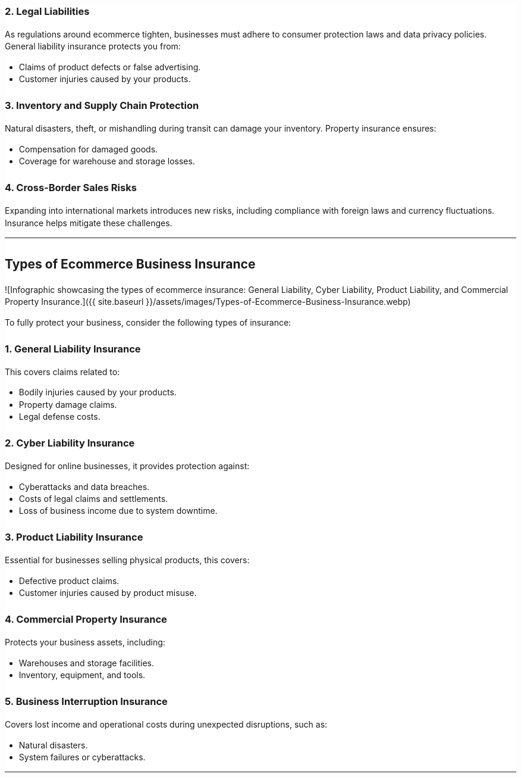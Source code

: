 ### 2. **Legal Liabilities**
As regulations around ecommerce tighten, businesses must adhere to consumer protection laws and data privacy policies. General liability insurance protects you from:
- Claims of product defects or false advertising.
- Customer injuries caused by your products.

### 3. **Inventory and Supply Chain Protection**
Natural disasters, theft, or mishandling during transit can damage your inventory. Property insurance ensures:
- Compensation for damaged goods.
- Coverage for warehouse and storage losses.

### 4. **Cross-Border Sales Risks**
Expanding into international markets introduces new risks, including compliance with foreign laws and currency fluctuations. Insurance helps mitigate these challenges.

---

## Types of Ecommerce Business Insurance

![Infographic showcasing the types of ecommerce insurance: General Liability, Cyber Liability, Product Liability, and Commercial Property Insurance.]({{ site.baseurl }}/assets/images/Types-of-Ecommerce-Business-Insurance.webp)

To fully protect your business, consider the following types of insurance:

### 1. **General Liability Insurance**
This covers claims related to:
- Bodily injuries caused by your products.
- Property damage claims.
- Legal defense costs.

### 2. **Cyber Liability Insurance**
Designed for online businesses, it provides protection against:
- Cyberattacks and data breaches.
- Costs of legal claims and settlements.
- Loss of business income due to system downtime.

### 3. **Product Liability Insurance**
Essential for businesses selling physical products, this covers:
- Defective product claims.
- Customer injuries caused by product misuse.

### 4. **Commercial Property Insurance**
Protects your business assets, including:
- Warehouses and storage facilities.
- Inventory, equipment, and tools.

### 5. **Business Interruption Insurance**
Covers lost income and operational costs during unexpected disruptions, such as:
- Natural disasters.
- System failures or cyberattacks.

---